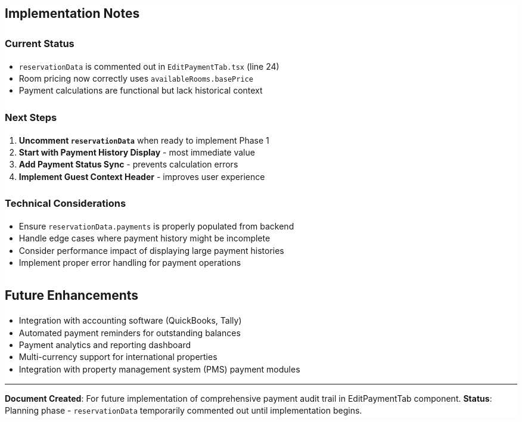 ## Implementation Notes

### Current Status
- `reservationData` is commented out in `EditPaymentTab.tsx` (line 24)
- Room pricing now correctly uses `availableRooms.basePrice`
- Payment calculations are functional but lack historical context

### Next Steps
1. **Uncomment `reservationData`** when ready to implement Phase 1
2. **Start with Payment History Display** - most immediate value
3. **Add Payment Status Sync** - prevents calculation errors
4. **Implement Guest Context Header** - improves user experience

### Technical Considerations
- Ensure `reservationData.payments` is properly populated from backend
- Handle edge cases where payment history might be incomplete
- Consider performance impact of displaying large payment histories
- Implement proper error handling for payment operations

## Future Enhancements
- Integration with accounting software (QuickBooks, Tally)
- Automated payment reminders for outstanding balances
- Payment analytics and reporting dashboard
- Multi-currency support for international properties
- Integration with property management system (PMS) payment modules

---

**Document Created**: For future implementation of comprehensive payment audit trail in EditPaymentTab component.
**Status**: Planning phase - `reservationData` temporarily commented out until implementation begins.
